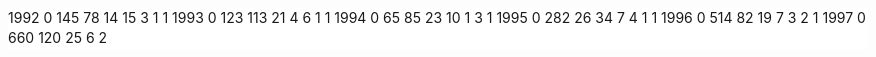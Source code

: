   </tr>
  <tr>
   <td style="text-align:left;"> 1992 </td>
   <td style="text-align:right;"> 0 </td>
   <td style="text-align:right;"> 145 </td>
   <td style="text-align:right;"> 78 </td>
   <td style="text-align:right;"> 14 </td>
   <td style="text-align:right;"> 15 </td>
   <td style="text-align:right;"> 3 </td>
   <td style="text-align:right;"> 1 </td>
   <td style="text-align:right;"> 1 </td>
  </tr>
  <tr>
   <td style="text-align:left;"> 1993 </td>
   <td style="text-align:right;"> 0 </td>
   <td style="text-align:right;"> 123 </td>
   <td style="text-align:right;"> 113 </td>
   <td style="text-align:right;"> 21 </td>
   <td style="text-align:right;"> 4 </td>
   <td style="text-align:right;"> 6 </td>
   <td style="text-align:right;"> 1 </td>
   <td style="text-align:right;"> 1 </td>
  </tr>
  <tr>
   <td style="text-align:left;"> 1994 </td>
   <td style="text-align:right;"> 0 </td>
   <td style="text-align:right;"> 65 </td>
   <td style="text-align:right;"> 85 </td>
   <td style="text-align:right;"> 23 </td>
   <td style="text-align:right;"> 10 </td>
   <td style="text-align:right;"> 1 </td>
   <td style="text-align:right;"> 3 </td>
   <td style="text-align:right;"> 1 </td>
  </tr>
  <tr>
   <td style="text-align:left;"> 1995 </td>
   <td style="text-align:right;"> 0 </td>
   <td style="text-align:right;"> 282 </td>
   <td style="text-align:right;"> 26 </td>
   <td style="text-align:right;"> 34 </td>
   <td style="text-align:right;"> 7 </td>
   <td style="text-align:right;"> 4 </td>
   <td style="text-align:right;"> 1 </td>
   <td style="text-align:right;"> 1 </td>
  </tr>
  <tr>
   <td style="text-align:left;"> 1996 </td>
   <td style="text-align:right;"> 0 </td>
   <td style="text-align:right;"> 514 </td>
   <td style="text-align:right;"> 82 </td>
   <td style="text-align:right;"> 19 </td>
   <td style="text-align:right;"> 7 </td>
   <td style="text-align:right;"> 3 </td>
   <td style="text-align:right;"> 2 </td>
   <td style="text-align:right;"> 1 </td>
  </tr>
  <tr>
   <td style="text-align:left;"> 1997 </td>
   <td style="text-align:right;"> 0 </td>
   <td style="text-align:right;"> 660 </td>
   <td style="text-align:right;"> 120 </td>
   <td style="text-align:right;"> 25 </td>
   <td style="text-align:right;"> 6 </td>
   <td style="text-align:right;"> 2 </td>